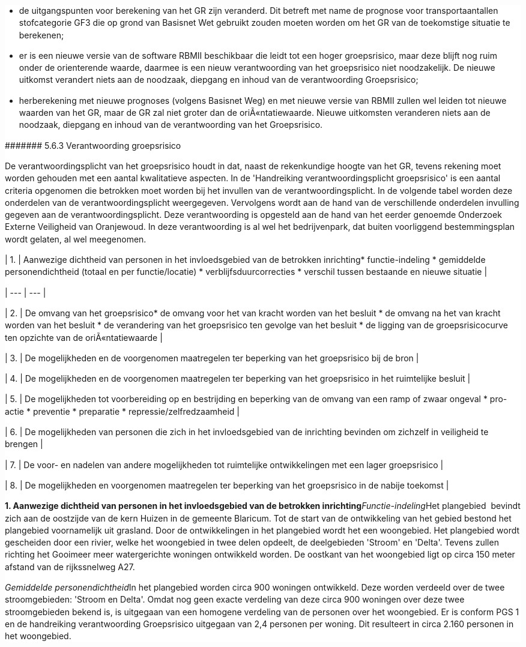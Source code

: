 * de uitgangspunten voor berekening van het GR zijn veranderd. Dit betreft met name de prognose voor transportaantallen stofcategorie GF3 die op grond van Basisnet Wet gebruikt zouden moeten worden om het GR van de toekomstige situatie te berekenen;

* er is een nieuwe versie van de software RBMII beschikbaar die leidt tot een hoger groepsrisico, maar deze blijft nog ruim onder de orienterende waarde, daarmee is een nieuw verantwoording van het groepsrisico niet noodzakelijk. De nieuwe uitkomst verandert niets aan de noodzaak, diepgang en inhoud van de verantwoording Groepsrisico;

* herberekening met nieuwe prognoses (volgens Basisnet Weg) en met nieuwe versie van RBMII zullen wel leiden tot nieuwe waarden van het GR, maar de GR zal niet groter dan de oriÃ«ntatiewaarde. Nieuwe uitkomsten veranderen niets aan de noodzaak, diepgang en inhoud van de verantwoording van het Groepsrisico.

####### 5\.6\.3 Verantwoording groepsrisico

De verantwoordingsplicht van het groepsrisico houdt in dat, naast de rekenkundige hoogte van het GR, tevens rekening moet worden gehouden met een aantal kwalitatieve aspecten. In de 'Handreiking verantwoordingsplicht groepsrisico' is een aantal criteria opgenomen die betrokken moet worden bij het invullen van de verantwoordingsplicht. In de volgende tabel worden deze onderdelen van de verantwoordingsplicht weergegeven. Vervolgens wordt aan de hand van de verschillende onderdelen invulling gegeven aan de verantwoordingsplicht. Deze verantwoording is opgesteld aan de hand van het eerder genoemde Onderzoek Externe Veiligheid van Oranjewoud. In deze verantwoording is al wel het bedrijvenpark, dat buiten voorliggend bestemmingsplan wordt gelaten, al wel meegenomen.

| 1\. | Aanwezige dichtheid van personen in het invloedsgebied van de betrokken inrichting* functie\-indeling * gemiddelde personendichtheid (totaal en per functie/locatie) * verblijfsduurcorrecties * verschil tussen bestaande en nieuwe situatie |

| --- | --- |

| 2\. | De omvang van het groepsrisico* de omvang voor het van kracht worden van het besluit * de omvang na het van kracht worden van het besluit * de verandering van het groepsrisico ten gevolge van het besluit * de ligging van de groepsrisicocurve ten opzichte van de oriÃ«ntatiewaarde |

| 3\. | De mogelijkheden en de voorgenomen maatregelen ter beperking van het groepsrisico bij de bron |

| 4\. | De mogelijkheden en de voorgenomen maatregelen ter beperking van het groepsrisico in het ruimtelijke besluit |

| 5\. | De mogelijkheden tot voorbereiding op en bestrijding en beperking van de omvang van een ramp of zwaar ongeval * pro\-actie * preventie * preparatie * repressie/zelfredzaamheid |

| 6\. | De mogelijkheden van personen die zich in het invloedsgebied van de inrichting bevinden om zichzelf in veiligheid te brengen |

| 7\. | De voor\- en nadelen van andere mogelijkheden tot ruimtelijke ontwikkelingen met een lager groepsrisico |

| 8\. | De mogelijkheden en voorgenomen maatregelen ter beperking van het groepsrisico in de nabije toekomst |

**1\. Aanwezige dichtheid van personen in het invloedsgebied van de betrokken inrichting***Functie\-indeling*Het plangebied  bevindt zich aan de oostzijde van de kern Huizen in de gemeente Blaricum. Tot de start van de ontwikkeling van het gebied bestond het plangebied voornamelijk uit grasland. Door de ontwikkelingen in het plangebied wordt het een woongebied. Het plangebied wordt gescheiden door een rivier, welke het woongebied in twee delen opdeelt, de deelgebieden 'Stroom' en 'Delta'. Tevens zullen richting het Gooimeer meer watergerichte woningen ontwikkeld worden. De oostkant van het woongebied ligt op circa 150 meter afstand van de rijkssnelweg A27\.

*Gemiddelde personendichtheid*In het plangebied worden circa 900 woningen ontwikkeld. Deze worden verdeeld over de twee stroomgebieden: 'Stroom en Delta'. Omdat nog geen exacte verdeling van deze circa 900 woningen over deze twee stroomgebieden bekend is, is uitgegaan van een homogene verdeling van de personen over het woongebied. Er is conform PGS 1 en de handreiking verantwoording Groepsrisico uitgegaan van 2,4 personen per woning. Dit resulteert in circa 2\.160 personen in het woongebied.
